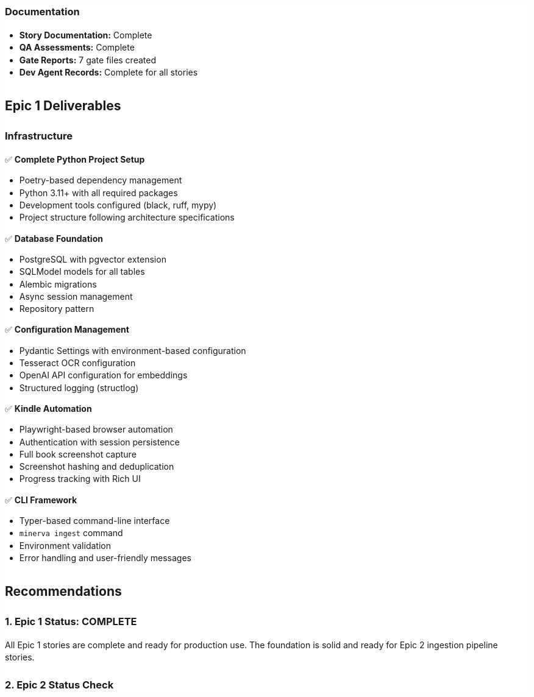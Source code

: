 ### Documentation

- **Story Documentation:** Complete
- **QA Assessments:** Complete
- **Gate Reports:** 7 gate files created
- **Dev Agent Records:** Complete for all stories

## Epic 1 Deliverables

### Infrastructure

✅ **Complete Python Project Setup**
- Poetry-based dependency management
- Python 3.11+ with all required packages
- Development tools configured (black, ruff, mypy)
- Project structure following architecture specifications

✅ **Database Foundation**
- PostgreSQL with pgvector extension
- SQLModel models for all tables
- Alembic migrations
- Async session management
- Repository pattern

✅ **Configuration Management**
- Pydantic Settings with environment-based configuration
- Tesseract OCR configuration
- OpenAI API configuration for embeddings
- Structured logging (structlog)

✅ **Kindle Automation**
- Playwright-based browser automation
- Authentication with session persistence
- Full book screenshot capture
- Screenshot hashing and deduplication
- Progress tracking with Rich UI

✅ **CLI Framework**
- Typer-based command-line interface
- `minerva ingest` command
- Environment validation
- Error handling and user-friendly messages

## Recommendations

### 1. Epic 1 Status: COMPLETE

All Epic 1 stories are complete and ready for production use. The foundation is solid and ready for Epic 2 ingestion pipeline stories.

### 2. Epic 2 Status Check
